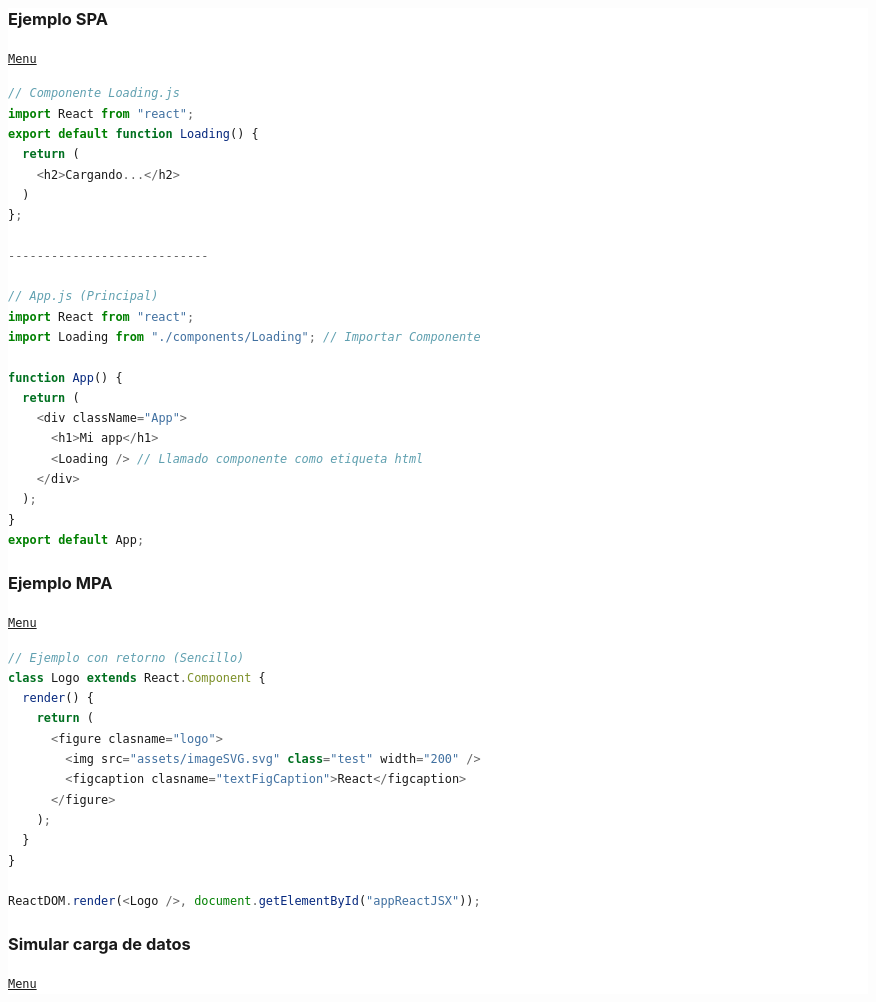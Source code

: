 ### Ejemplo SPA

[`Menu`](#)

```javascript
// Componente Loading.js
import React from "react";
export default function Loading() {
  return (
	<h2>Cargando...</h2>
  )
};

----------------------------

// App.js (Principal)
import React from "react";
import Loading from "./components/Loading"; // Importar Componente

function App() {
  return (
    <div className="App">
      <h1>Mi app</h1>
      <Loading /> // Llamado componente como etiqueta html
    </div>
  );
}
export default App;
```

### Ejemplo MPA

[`Menu`](#)

```javascript
// Ejemplo con retorno (Sencillo)
class Logo extends React.Component {
  render() {
    return (
      <figure clasname="logo">
        <img src="assets/imageSVG.svg" class="test" width="200" />
        <figcaption clasname="textFigCaption">React</figcaption>
      </figure>
    );
  }
}

ReactDOM.render(<Logo />, document.getElementById("appReactJSX"));
```

### Simular carga de datos 

[`Menu`](#)
